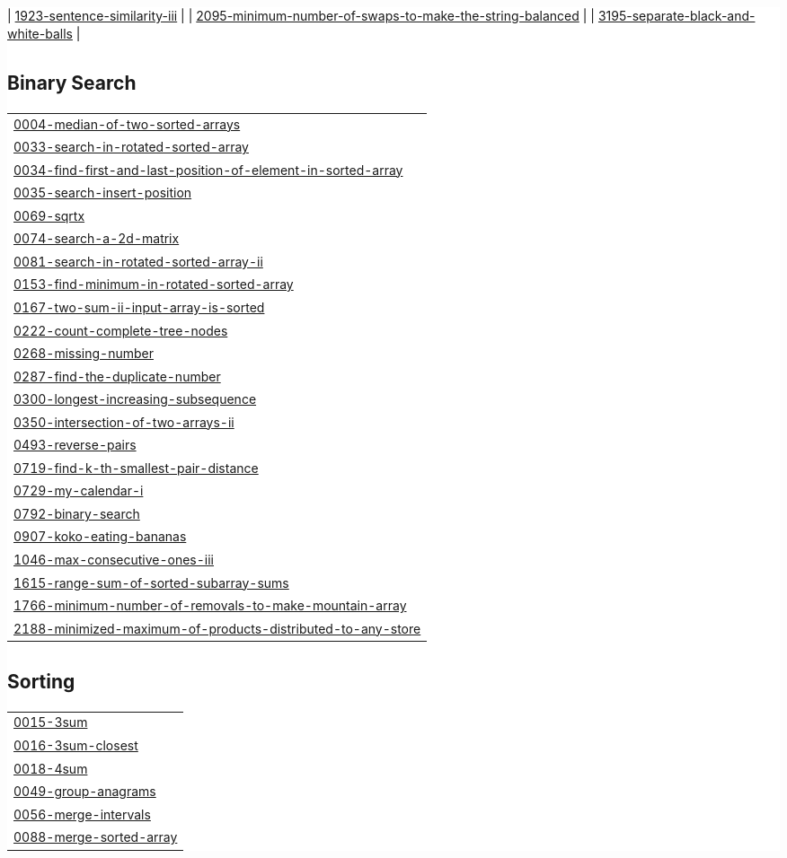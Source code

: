 | [1923-sentence-similarity-iii](https://github.com/arise-aizen-404/LeetCode-Solutions/tree/master/1923-sentence-similarity-iii) |
| [2095-minimum-number-of-swaps-to-make-the-string-balanced](https://github.com/arise-aizen-404/LeetCode-Solutions/tree/master/2095-minimum-number-of-swaps-to-make-the-string-balanced) |
| [3195-separate-black-and-white-balls](https://github.com/arise-aizen-404/LeetCode-Solutions/tree/master/3195-separate-black-and-white-balls) |
## Binary Search
|  |
| ------- |
| [0004-median-of-two-sorted-arrays](https://github.com/arise-aizen-404/LeetCode-Solutions/tree/master/0004-median-of-two-sorted-arrays) |
| [0033-search-in-rotated-sorted-array](https://github.com/arise-aizen-404/LeetCode-Solutions/tree/master/0033-search-in-rotated-sorted-array) |
| [0034-find-first-and-last-position-of-element-in-sorted-array](https://github.com/arise-aizen-404/LeetCode-Solutions/tree/master/0034-find-first-and-last-position-of-element-in-sorted-array) |
| [0035-search-insert-position](https://github.com/arise-aizen-404/LeetCode-Solutions/tree/master/0035-search-insert-position) |
| [0069-sqrtx](https://github.com/arise-aizen-404/LeetCode-Solutions/tree/master/0069-sqrtx) |
| [0074-search-a-2d-matrix](https://github.com/arise-aizen-404/LeetCode-Solutions/tree/master/0074-search-a-2d-matrix) |
| [0081-search-in-rotated-sorted-array-ii](https://github.com/arise-aizen-404/LeetCode-Solutions/tree/master/0081-search-in-rotated-sorted-array-ii) |
| [0153-find-minimum-in-rotated-sorted-array](https://github.com/arise-aizen-404/LeetCode-Solutions/tree/master/0153-find-minimum-in-rotated-sorted-array) |
| [0167-two-sum-ii-input-array-is-sorted](https://github.com/arise-aizen-404/LeetCode-Solutions/tree/master/0167-two-sum-ii-input-array-is-sorted) |
| [0222-count-complete-tree-nodes](https://github.com/arise-aizen-404/LeetCode-Solutions/tree/master/0222-count-complete-tree-nodes) |
| [0268-missing-number](https://github.com/arise-aizen-404/LeetCode-Solutions/tree/master/0268-missing-number) |
| [0287-find-the-duplicate-number](https://github.com/arise-aizen-404/LeetCode-Solutions/tree/master/0287-find-the-duplicate-number) |
| [0300-longest-increasing-subsequence](https://github.com/arise-aizen-404/LeetCode-Solutions/tree/master/0300-longest-increasing-subsequence) |
| [0350-intersection-of-two-arrays-ii](https://github.com/arise-aizen-404/LeetCode-Solutions/tree/master/0350-intersection-of-two-arrays-ii) |
| [0493-reverse-pairs](https://github.com/arise-aizen-404/LeetCode-Solutions/tree/master/0493-reverse-pairs) |
| [0719-find-k-th-smallest-pair-distance](https://github.com/arise-aizen-404/LeetCode-Solutions/tree/master/0719-find-k-th-smallest-pair-distance) |
| [0729-my-calendar-i](https://github.com/arise-aizen-404/LeetCode-Solutions/tree/master/0729-my-calendar-i) |
| [0792-binary-search](https://github.com/arise-aizen-404/LeetCode-Solutions/tree/master/0792-binary-search) |
| [0907-koko-eating-bananas](https://github.com/arise-aizen-404/LeetCode-Solutions/tree/master/0907-koko-eating-bananas) |
| [1046-max-consecutive-ones-iii](https://github.com/arise-aizen-404/LeetCode-Solutions/tree/master/1046-max-consecutive-ones-iii) |
| [1615-range-sum-of-sorted-subarray-sums](https://github.com/arise-aizen-404/LeetCode-Solutions/tree/master/1615-range-sum-of-sorted-subarray-sums) |
| [1766-minimum-number-of-removals-to-make-mountain-array](https://github.com/arise-aizen-404/LeetCode-Solutions/tree/master/1766-minimum-number-of-removals-to-make-mountain-array) |
| [2188-minimized-maximum-of-products-distributed-to-any-store](https://github.com/arise-aizen-404/LeetCode-Solutions/tree/master/2188-minimized-maximum-of-products-distributed-to-any-store) |
## Sorting
|  |
| ------- |
| [0015-3sum](https://github.com/arise-aizen-404/LeetCode-Solutions/tree/master/0015-3sum) |
| [0016-3sum-closest](https://github.com/arise-aizen-404/LeetCode-Solutions/tree/master/0016-3sum-closest) |
| [0018-4sum](https://github.com/arise-aizen-404/LeetCode-Solutions/tree/master/0018-4sum) |
| [0049-group-anagrams](https://github.com/arise-aizen-404/LeetCode-Solutions/tree/master/0049-group-anagrams) |
| [0056-merge-intervals](https://github.com/arise-aizen-404/LeetCode-Solutions/tree/master/0056-merge-intervals) |
| [0088-merge-sorted-array](https://github.com/arise-aizen-404/LeetCode-Solutions/tree/master/0088-merge-sorted-array) |